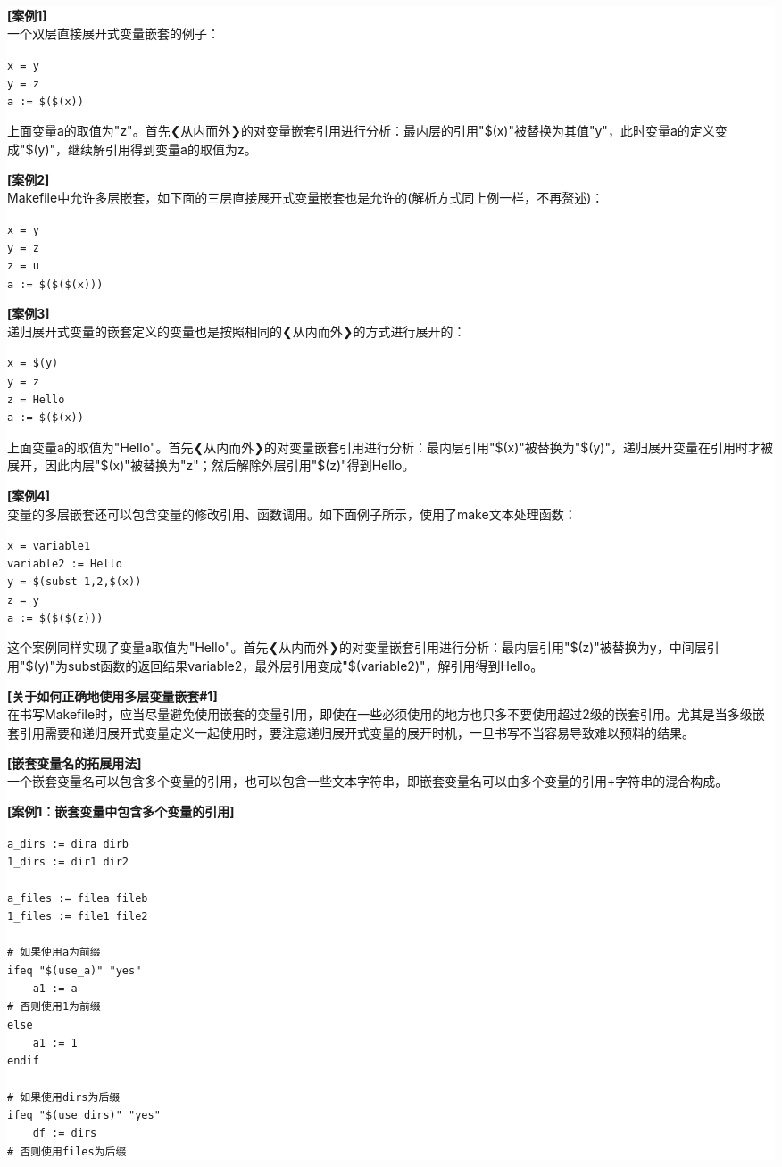**[案例1]** <br>
一个双层直接展开式变量嵌套的例子：
```txt
x = y
y = z
a := $($(x))
```
上面变量a的取值为"z"。首先❮从内而外❯的对变量嵌套引用进行分析：最内层的引用"$(x)"被替换为其值"y"，此时变量a的定义变成"$(y)"，继续解引用得到变量a的取值为z。

**[案例2]** <br>
Makefile中允许多层嵌套，如下面的三层直接展开式变量嵌套也是允许的(解析方式同上例一样，不再赘述)：
```txt
x = y
y = z
z = u
a := $($($(x)))
```

**[案例3]** <br>
递归展开式变量的嵌套定义的变量也是按照相同的❮从内而外❯的方式进行展开的：
```txt
x = $(y)
y = z
z = Hello
a := $($(x))
```
上面变量a的取值为"Hello"。首先❮从内而外❯的对变量嵌套引用进行分析：最内层引用"$(x)"被替换为"$(y)"，递归展开变量在引用时才被展开，因此内层"$(x)"被替换为"z"；然后解除外层引用"$(z)"得到Hello。

**[案例4]** <br>
变量的多层嵌套还可以包含变量的修改引用、函数调用。如下面例子所示，使用了make文本处理函数：
```txt
x = variable1
variable2 := Hello
y = $(subst 1,2,$(x))
z = y
a := $($($(z)))
```
这个案例同样实现了变量a取值为"Hello"。首先❮从内而外❯的对变量嵌套引用进行分析：最内层引用"$(z)"被替换为y，中间层引用"$(y)"为subst函数的返回结果variable2，最外层引用变成"$(variable2)"，解引用得到Hello。

**[关于如何正确地使用多层变量嵌套#1]** <br>
在书写Makefile时，应当尽量避免使用嵌套的变量引用，即使在一些必须使用的地方也只多不要使用超过2级的嵌套引用。尤其是当多级嵌套引用需要和递归展开式变量定义一起使用时，要注意递归展开式变量的展开时机，一旦书写不当容易导致难以预料的结果。

**[嵌套变量名的拓展用法]** <br>
一个嵌套变量名可以包含多个变量的引用，也可以包含一些文本字符串，即嵌套变量名可以由多个变量的引用+字符串的混合构成。

**[案例1：嵌套变量中包含多个变量的引用]** <br>
```txt
a_dirs := dira dirb
1_dirs := dir1 dir2

a_files := filea fileb
1_files := file1 file2

# 如果使用a为前缀
ifeq "$(use_a)" "yes"
    a1 := a
# 否则使用1为前缀
else
    a1 := 1
endif

# 如果使用dirs为后缀
ifeq "$(use_dirs)" "yes"
    df := dirs
# 否则使用files为后缀
```